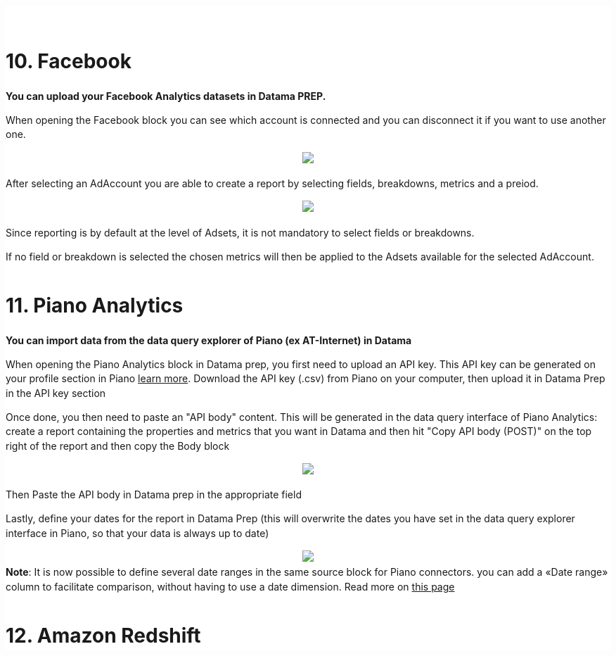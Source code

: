 
<br>

# 10. Facebook

**You can upload your Facebook Analytics datasets in Datama PREP.**

When opening the Facebook block you can see which account is connected and you can disconnect it if you want to use another one.
<center><img src="{{site.url}}/{{site.baseurl}}/core_app/new/prep/interface/images/FB1.PNG"/></center>

After selecting an AdAccount you are able to create a report by selecting fields, breakdowns, metrics and a preiod.
<center><img src="{{site.url}}/{{site.baseurl}}/core_app/new/prep/interface/images/FB2.PNG"/></center>

Since reporting is by default at the level of Adsets, it is not mandatory to select fields or breakdowns.

If no field or breakdown is selected the chosen metrics will then be applied to the Adsets available for the selected AdAccount.

# 11. Piano Analytics

**You can import data from the data query explorer of Piano (ex AT-Internet) in Datama**

When opening the Piano Analytics block in Datama prep, you first need to upload an API key. This API key can be generated on your profile section in Piano [learn more](https://support.piano.io/hc/en-us/articles/4466006444306-API-Keys). Download the API key (.csv) from Piano on your computer, then upload it in Datama Prep in the API key section

Once done, you then need to paste an "API body" content. This will be generated in the data query interface of Piano Analytics: create a report containing the properties and metrics that you want in Datama and then hit "Copy API body (POST)" on the top right of the report and then copy the Body block
<center><img src="{{site.url}}/{{site.baseurl}}/core_app/new/prep/interface/images/PianoDataQuery.png"/></center>

Then Paste the API body in Datama prep in the appropriate field

Lastly, define your dates for the report in Datama Prep (this will overwrite the dates you have set in the data query explorer interface in Piano, so that your data is always up to date) 

<center><img src="{{site.url}}/{{site.baseurl}}/core_app/new/prep/interface/images/PianoDataResults.png"/></center>

<div class="info-box">
  <strong>Note</strong>: It is now possible to define several date ranges in the same source block for Piano connectors. you can add a «Date range» column to facilitate comparison, without having to use a date dimension. Read more on <a href="https://datama-solutions.github.io/docs/tip_of_the_week.html#:~:text=Tip%20of%20the%20week%20141
  ">this page</a>
</div>

# 12. Amazon Redshift
